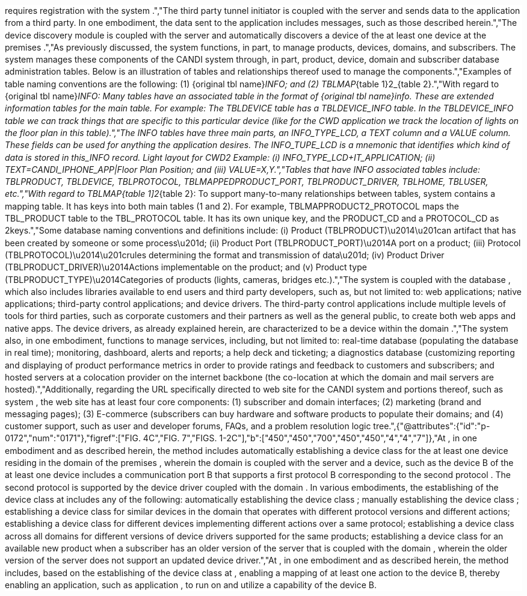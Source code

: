 requires registration with the system .","The third party tunnel initiator  is coupled with the server  and sends data to the application  from a third party. In one embodiment, the data sent to the application  includes messages, such as those described herein.","The device discovery module  is coupled with the server  and automatically discovers a device of the at least one device  at the premises .","As previously discussed, the system  functions, in part, to manage products, devices, domains, and subscribers. The system  manages these components of the CANDI system  through, in part, product, device, domain and subscriber database administration tables. Below is an illustration of tables and relationships thereof used to manage the components.","Examples of table naming conventions are the following: (1) {original tbl name}_INFO; and (2) TBLMAP_{table 1}2_{table 2}.","With regard to {original tbl name}_INFO: Many tables have an associated table in the format of {original tbl name}_info. These are extended information tables for the main table. For example: The TBLDEVICE table has a TBLDEVICE_INFO table. In the TBLDEVICE_INFO table we can track things that are specific to this particular device (like for the CWD application we track the location of lights on the floor plan in this table).","The INFO tables have three main parts, an INFO_TYPE_LCD, a TEXT column and a VALUE column. These fields can be used for anything the application desires. The INFO_TUPE_LCD is a mnemonic that identifies which kind of data is stored in this_INFO record. Light layout for CWD2 Example: (i) INFO_TYPE_LCD+IT_APPLICATION; (ii) TEXT=CANDI_IPHONE_APP|Floor Plan Position; and (iii) VALUE=X,Y.","Tables that have INFO associated tables include: TBLPRODUCT, TBLDEVICE, TBLPROTOCOL, TBLMAPPEDPRODUCT_PORT, TBLPRODUCT_DRIVER, TBLHOME, TBLUSER, etc.","With regard to TBLMAP_{table 1]2_{table 2}: To support many-to-many relationships between tables, system  contains a mapping table. It has keys into both main tables (1 and 2). For example, TBLMAPPRODUCT2_PROTOCOL maps the TBL_PRODUCT table to the TBL_PROTOCOL table. It has its own unique key, and the PRODUCT_CD and a PROTOCOL_CD as 2keys.","Some database naming conventions and definitions include: (i) Product (TBLPRODUCT)\u2014\u201can artifact that has been created by someone or some process\u201d; (ii) Product Port (TBLPRODUCT_PORT)\u2014A port on a product; (iii) Protocol (TBLPROTOCOL)\u2014\u201crules determining the format and transmission of data\u201d; (iv) Product Driver (TBLPRODUCT_DRIVER)\u2014Actions implementable on the product; and (v) Product type (TBLPRODUCT_TYPE)\u2014Categories of products (lights, cameras, bridges etc.).","The system  is coupled with the database , which also includes libraries available to end users and third party developers, such as, but not limited to: web applications; native applications; third-party control applications; and device drivers. The third-party control applications include multiple levels of tools for third parties, such as corporate customers and their partners as well as the general public, to create both web apps and native apps. The device drivers, as already explained herein, are characterized to be a device  within the domain .","The system  also, in one embodiment, functions to manage services, including, but not limited to: real-time database (populating the database  in real time); monitoring, dashboard, alerts and reports; a help deck and ticketing; a diagnostics database (customizing reporting and displaying of product performance metrics in order to provide ratings and feedback to customers and subscribers; and hosted servers at a colocation provider on the internet backbone (the co-location at which the domain  and mail servers are hosted).","Additionally, regarding the URL specifically directed to web site for the CANDI system  and portions thereof, such as system , the web site has at least four core components: (1) subscriber and domain interfaces; (2) marketing (brand and messaging pages); (3) E-commerce (subscribers can buy hardware and software products to populate their domains; and (4) customer support, such as user and developer forums, FAQs, and a problem resolution logic tree.",{"@attributes":{"id":"p-0172","num":"0171"},"figref":["FIG. 4C","FIG. 7","FIGS. 1-2C"],"b":["450","450","700","450","450","4","4","7"]},"At , in one embodiment and as described herein, the method  includes automatically establishing a device class  for the at least one device  residing in the domain  of the premises , wherein the domain  is coupled with the server  and a device, such as the device B of the at least one device  includes a communication port B that supports a first protocol B corresponding to the second protocol . The second protocol  is supported by the device driver  coupled with the domain . In various embodiments, the establishing of the device class  at  includes any of the following: automatically establishing the device class ; manually establishing the device class ; establishing a device class  for similar devices in the domain  that operates with different protocol versions and different actions; establishing a device class  for different devices implementing different actions over a same protocol; establishing a device class across all domains for different versions of device drivers supported for the same products; establishing a device class  for an available new product when a subscriber  has an older version of the server  that is coupled with the domain , wherein the older version of the server  does not support an updated device driver.","At , in one embodiment and as described herein, the method  includes, based on the establishing of the device class  at , enabling a mapping of at least one action  to the device B, thereby enabling an application, such as application , to run on and utilize a capability of the device B.